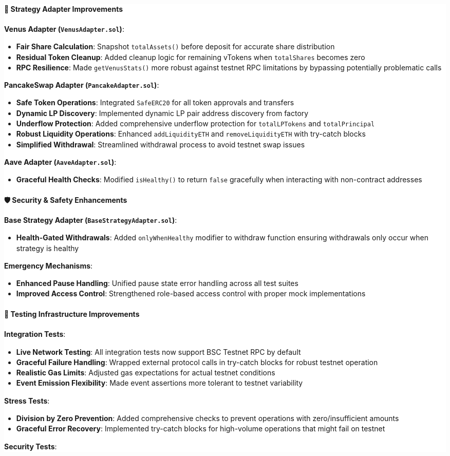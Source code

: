 #### 🔌 Strategy Adapter Improvements

**Venus Adapter (`VenusAdapter.sol`)**:

- **Fair Share Calculation**: Snapshot `totalAssets()` before deposit for accurate share distribution
- **Residual Token Cleanup**: Added cleanup logic for remaining vTokens when `totalShares` becomes zero
- **RPC Resilience**: Made `getVenusStats()` more robust against testnet RPC limitations by bypassing potentially problematic calls

**PancakeSwap Adapter (`PancakeAdapter.sol`)**:

- **Safe Token Operations**: Integrated `SafeERC20` for all token approvals and transfers
- **Dynamic LP Discovery**: Implemented dynamic LP pair address discovery from factory
- **Underflow Protection**: Added comprehensive underflow protection for `totalLPTokens` and `totalPrincipal`
- **Robust Liquidity Operations**: Enhanced `addLiquidityETH` and `removeLiquidityETH` with try-catch blocks
- **Simplified Withdrawal**: Streamlined withdrawal process to avoid testnet swap issues

**Aave Adapter (`AaveAdapter.sol`)**:

- **Graceful Health Checks**: Modified `isHealthy()` to return `false` gracefully when interacting with non-contract addresses

#### 🛡️ Security & Safety Enhancements

**Base Strategy Adapter (`BaseStrategyAdapter.sol`)**:

- **Health-Gated Withdrawals**: Added `onlyWhenHealthy` modifier to withdraw function ensuring withdrawals only occur when strategy is healthy

**Emergency Mechanisms**:

- **Enhanced Pause Handling**: Unified pause state error handling across all test suites
- **Improved Access Control**: Strengthened role-based access control with proper mock implementations

#### 🧪 Testing Infrastructure Improvements

**Integration Tests**:

- **Live Network Testing**: All integration tests now support BSC Testnet RPC by default
- **Graceful Failure Handling**: Wrapped external protocol calls in try-catch blocks for robust testnet operation
- **Realistic Gas Limits**: Adjusted gas expectations for actual testnet conditions
- **Event Emission Flexibility**: Made event assertions more tolerant to testnet variability

**Stress Tests**:

- **Division by Zero Prevention**: Added comprehensive checks to prevent operations with zero/insufficient amounts
- **Graceful Error Recovery**: Implemented try-catch blocks for high-volume operations that might fail on testnet

**Security Tests**:

